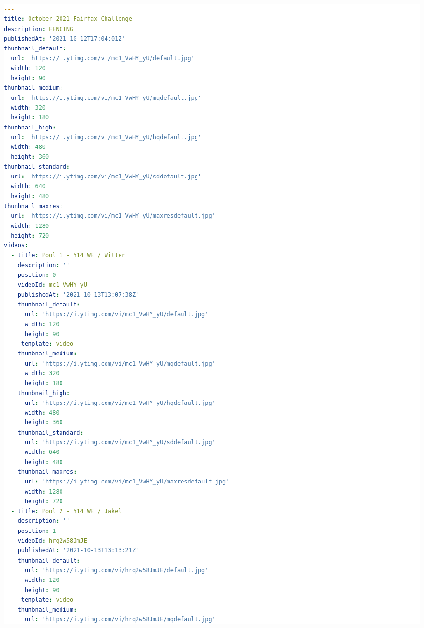 ```yaml
---
title: October 2021 Fairfax Challenge
description: FENCING
publishedAt: '2021-10-12T17:04:01Z'
thumbnail_default:
  url: 'https://i.ytimg.com/vi/mc1_VwHY_yU/default.jpg'
  width: 120
  height: 90
thumbnail_medium:
  url: 'https://i.ytimg.com/vi/mc1_VwHY_yU/mqdefault.jpg'
  width: 320
  height: 180
thumbnail_high:
  url: 'https://i.ytimg.com/vi/mc1_VwHY_yU/hqdefault.jpg'
  width: 480
  height: 360
thumbnail_standard:
  url: 'https://i.ytimg.com/vi/mc1_VwHY_yU/sddefault.jpg'
  width: 640
  height: 480
thumbnail_maxres:
  url: 'https://i.ytimg.com/vi/mc1_VwHY_yU/maxresdefault.jpg'
  width: 1280
  height: 720
videos:
  - title: Pool 1 - Y14 WE / Witter
    description: ''
    position: 0
    videoId: mc1_VwHY_yU
    publishedAt: '2021-10-13T13:07:38Z'
    thumbnail_default:
      url: 'https://i.ytimg.com/vi/mc1_VwHY_yU/default.jpg'
      width: 120
      height: 90
    _template: video
    thumbnail_medium:
      url: 'https://i.ytimg.com/vi/mc1_VwHY_yU/mqdefault.jpg'
      width: 320
      height: 180
    thumbnail_high:
      url: 'https://i.ytimg.com/vi/mc1_VwHY_yU/hqdefault.jpg'
      width: 480
      height: 360
    thumbnail_standard:
      url: 'https://i.ytimg.com/vi/mc1_VwHY_yU/sddefault.jpg'
      width: 640
      height: 480
    thumbnail_maxres:
      url: 'https://i.ytimg.com/vi/mc1_VwHY_yU/maxresdefault.jpg'
      width: 1280
      height: 720
  - title: Pool 2 - Y14 WE / Jakel
    description: ''
    position: 1
    videoId: hrq2w58JmJE
    publishedAt: '2021-10-13T13:13:21Z'
    thumbnail_default:
      url: 'https://i.ytimg.com/vi/hrq2w58JmJE/default.jpg'
      width: 120
      height: 90
    _template: video
    thumbnail_medium:
      url: 'https://i.ytimg.com/vi/hrq2w58JmJE/mqdefault.jpg'
```